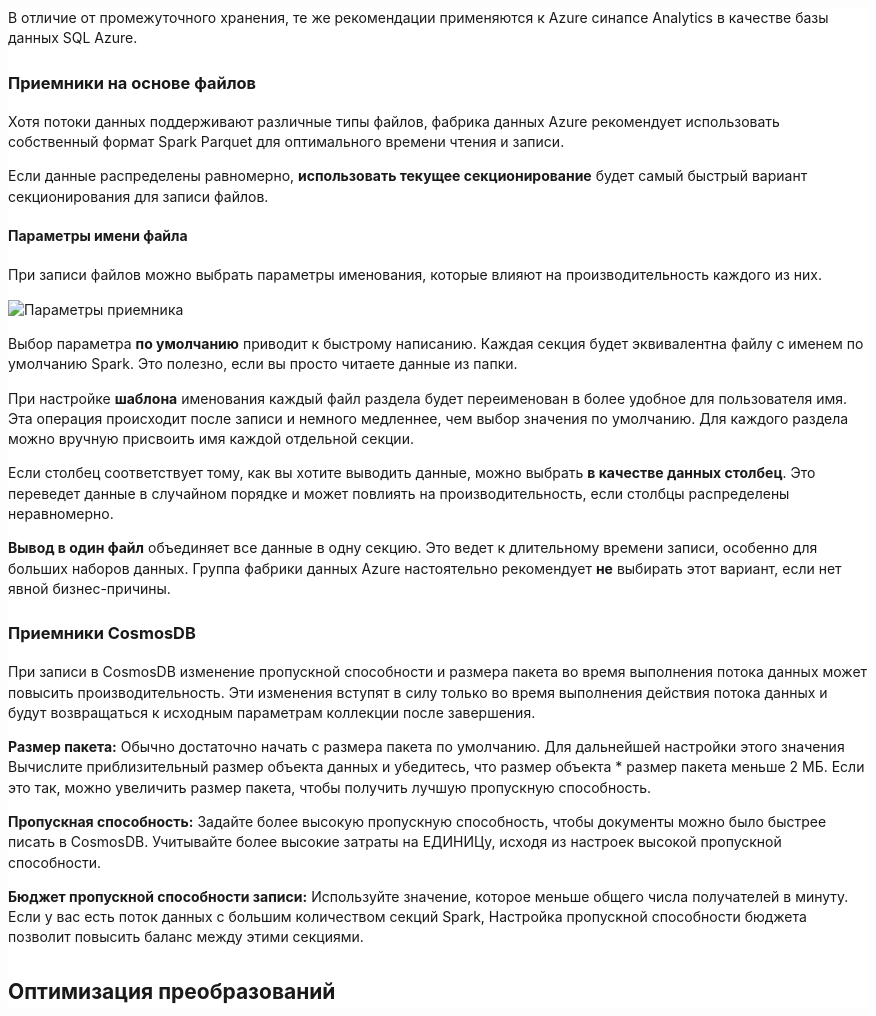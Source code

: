 В отличие от промежуточного хранения, те же рекомендации применяются к Azure синапсе Analytics в качестве базы данных SQL Azure.

### <a name="file-based-sinks"></a>Приемники на основе файлов 

Хотя потоки данных поддерживают различные типы файлов, фабрика данных Azure рекомендует использовать собственный формат Spark Parquet для оптимального времени чтения и записи.

Если данные распределены равномерно, **использовать текущее секционирование** будет самый быстрый вариант секционирования для записи файлов.

#### <a name="file-name-options"></a>Параметры имени файла

При записи файлов можно выбрать параметры именования, которые влияют на производительность каждого из них.

![Параметры приемника](media/data-flow/file-sink-settings.png "параметры приемника")

Выбор параметра **по умолчанию** приводит к быстрому написанию. Каждая секция будет эквивалентна файлу с именем по умолчанию Spark. Это полезно, если вы просто читаете данные из папки.

При настройке **шаблона** именования каждый файл раздела будет переименован в более удобное для пользователя имя. Эта операция происходит после записи и немного медленнее, чем выбор значения по умолчанию. Для каждого раздела можно вручную присвоить имя каждой отдельной секции.

Если столбец соответствует тому, как вы хотите выводить данные, можно выбрать **в качестве данных столбец**. Это переведет данные в случайном порядке и может повлиять на производительность, если столбцы распределены неравномерно.

**Вывод в один файл** объединяет все данные в одну секцию. Это ведет к длительному времени записи, особенно для больших наборов данных. Группа фабрики данных Azure настоятельно рекомендует **не** выбирать этот вариант, если нет явной бизнес-причины.

### <a name="cosmosdb-sinks"></a>Приемники CosmosDB

При записи в CosmosDB изменение пропускной способности и размера пакета во время выполнения потока данных может повысить производительность. Эти изменения вступят в силу только во время выполнения действия потока данных и будут возвращаться к исходным параметрам коллекции после завершения. 

**Размер пакета:** Обычно достаточно начать с размера пакета по умолчанию. Для дальнейшей настройки этого значения Вычислите приблизительный размер объекта данных и убедитесь, что размер объекта * размер пакета меньше 2 МБ. Если это так, можно увеличить размер пакета, чтобы получить лучшую пропускную способность.

**Пропускная способность:** Задайте более высокую пропускную способность, чтобы документы можно было быстрее писать в CosmosDB. Учитывайте более высокие затраты на ЕДИНИЦу, исходя из настроек высокой пропускной способности.

**Бюджет пропускной способности записи:** Используйте значение, которое меньше общего числа получателей в минуту. Если у вас есть поток данных с большим количеством секций Spark, Настройка пропускной способности бюджета позволит повысить баланс между этими секциями.

## <a name="optimizing-transformations"></a>Оптимизация преобразований
